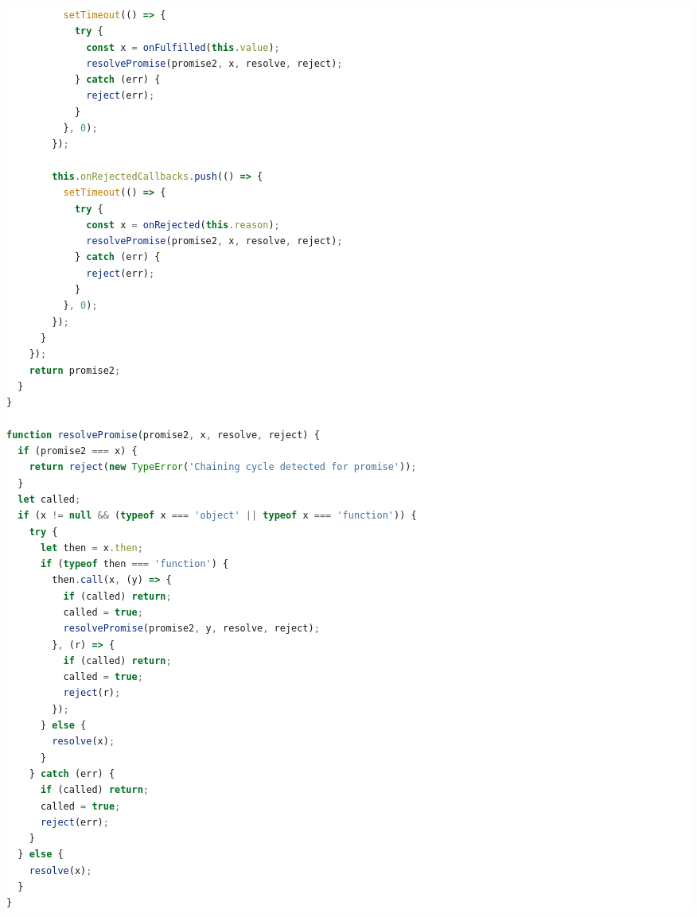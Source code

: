 ```js
          setTimeout(() => {
            try {
              const x = onFulfilled(this.value);
              resolvePromise(promise2, x, resolve, reject);
            } catch (err) {
              reject(err);
            }
          }, 0);
        });
  
        this.onRejectedCallbacks.push(() => {
          setTimeout(() => {
            try {
              const x = onRejected(this.reason);
              resolvePromise(promise2, x, resolve, reject);
            } catch (err) {
              reject(err);
            }
          }, 0);
        });
      }
    });
    return promise2;
  }
}

function resolvePromise(promise2, x, resolve, reject) {
  if (promise2 === x) {
    return reject(new TypeError('Chaining cycle detected for promise'));
  }
  let called;
  if (x != null && (typeof x === 'object' || typeof x === 'function')) {
    try {
      let then = x.then;
      if (typeof then === 'function') {
        then.call(x, (y) => {
          if (called) return;
          called = true;
          resolvePromise(promise2, y, resolve, reject);
        }, (r) => {
          if (called) return;
          called = true;
          reject(r);
        });
      } else {
        resolve(x);
      }
    } catch (err) {
      if (called) return;
      called = true;
      reject(err);
    }
  } else {
    resolve(x);
  }
}
```
